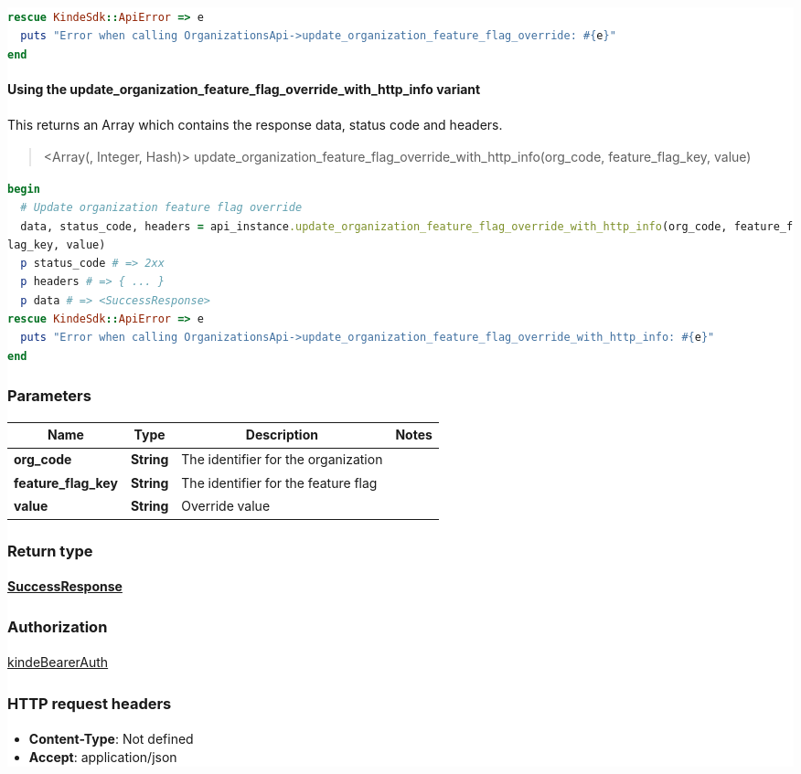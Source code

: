 ```ruby
rescue KindeSdk::ApiError => e
  puts "Error when calling OrganizationsApi->update_organization_feature_flag_override: #{e}"
end
```

#### Using the update_organization_feature_flag_override_with_http_info variant

This returns an Array which contains the response data, status code and headers.

> <Array(<SuccessResponse>, Integer, Hash)> update_organization_feature_flag_override_with_http_info(org_code, feature_flag_key, value)

```ruby
begin
  # Update organization feature flag override
  data, status_code, headers = api_instance.update_organization_feature_flag_override_with_http_info(org_code, feature_flag_key, value)
  p status_code # => 2xx
  p headers # => { ... }
  p data # => <SuccessResponse>
rescue KindeSdk::ApiError => e
  puts "Error when calling OrganizationsApi->update_organization_feature_flag_override_with_http_info: #{e}"
end
```

### Parameters

| Name | Type | Description | Notes |
| ---- | ---- | ----------- | ----- |
| **org_code** | **String** | The identifier for the organization |  |
| **feature_flag_key** | **String** | The identifier for the feature flag |  |
| **value** | **String** | Override value |  |

### Return type

[**SuccessResponse**](SuccessResponse.md)

### Authorization

[kindeBearerAuth](../README.md#kindeBearerAuth)

### HTTP request headers

- **Content-Type**: Not defined
- **Accept**: application/json

